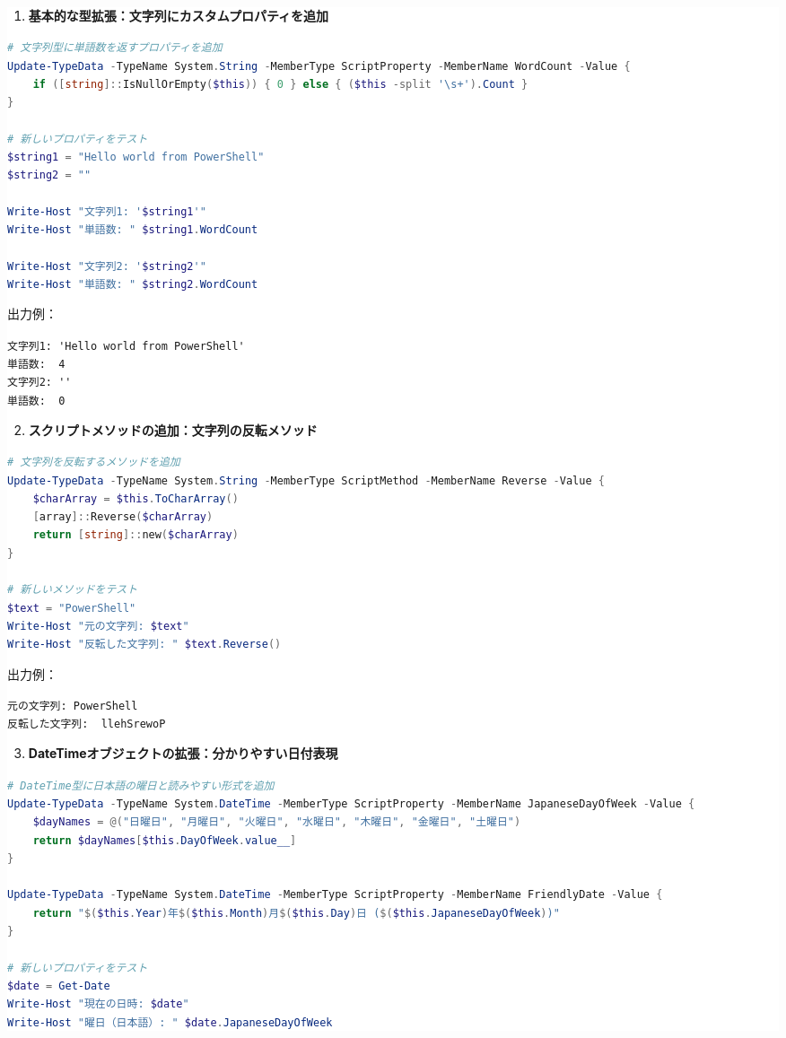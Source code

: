 1. **基本的な型拡張：文字列にカスタムプロパティを追加**

```powershell
# 文字列型に単語数を返すプロパティを追加
Update-TypeData -TypeName System.String -MemberType ScriptProperty -MemberName WordCount -Value { 
    if ([string]::IsNullOrEmpty($this)) { 0 } else { ($this -split '\s+').Count } 
}

# 新しいプロパティをテスト
$string1 = "Hello world from PowerShell"
$string2 = ""

Write-Host "文字列1: '$string1'"
Write-Host "単語数: " $string1.WordCount

Write-Host "文字列2: '$string2'"
Write-Host "単語数: " $string2.WordCount
```

出力例：
```
文字列1: 'Hello world from PowerShell'
単語数:  4
文字列2: ''
単語数:  0
```

2. **スクリプトメソッドの追加：文字列の反転メソッド**

```powershell
# 文字列を反転するメソッドを追加
Update-TypeData -TypeName System.String -MemberType ScriptMethod -MemberName Reverse -Value {
    $charArray = $this.ToCharArray()
    [array]::Reverse($charArray)
    return [string]::new($charArray)
}

# 新しいメソッドをテスト
$text = "PowerShell"
Write-Host "元の文字列: $text"
Write-Host "反転した文字列: " $text.Reverse()
```

出力例：
```
元の文字列: PowerShell
反転した文字列:  llehSrewoP
```

3. **DateTimeオブジェクトの拡張：分かりやすい日付表現**

```powershell
# DateTime型に日本語の曜日と読みやすい形式を追加
Update-TypeData -TypeName System.DateTime -MemberType ScriptProperty -MemberName JapaneseDayOfWeek -Value {
    $dayNames = @("日曜日", "月曜日", "火曜日", "水曜日", "木曜日", "金曜日", "土曜日")
    return $dayNames[$this.DayOfWeek.value__]
}

Update-TypeData -TypeName System.DateTime -MemberType ScriptProperty -MemberName FriendlyDate -Value {
    return "$($this.Year)年$($this.Month)月$($this.Day)日 ($($this.JapaneseDayOfWeek))"
}

# 新しいプロパティをテスト
$date = Get-Date
Write-Host "現在の日時: $date"
Write-Host "曜日（日本語）: " $date.JapaneseDayOfWeek
```